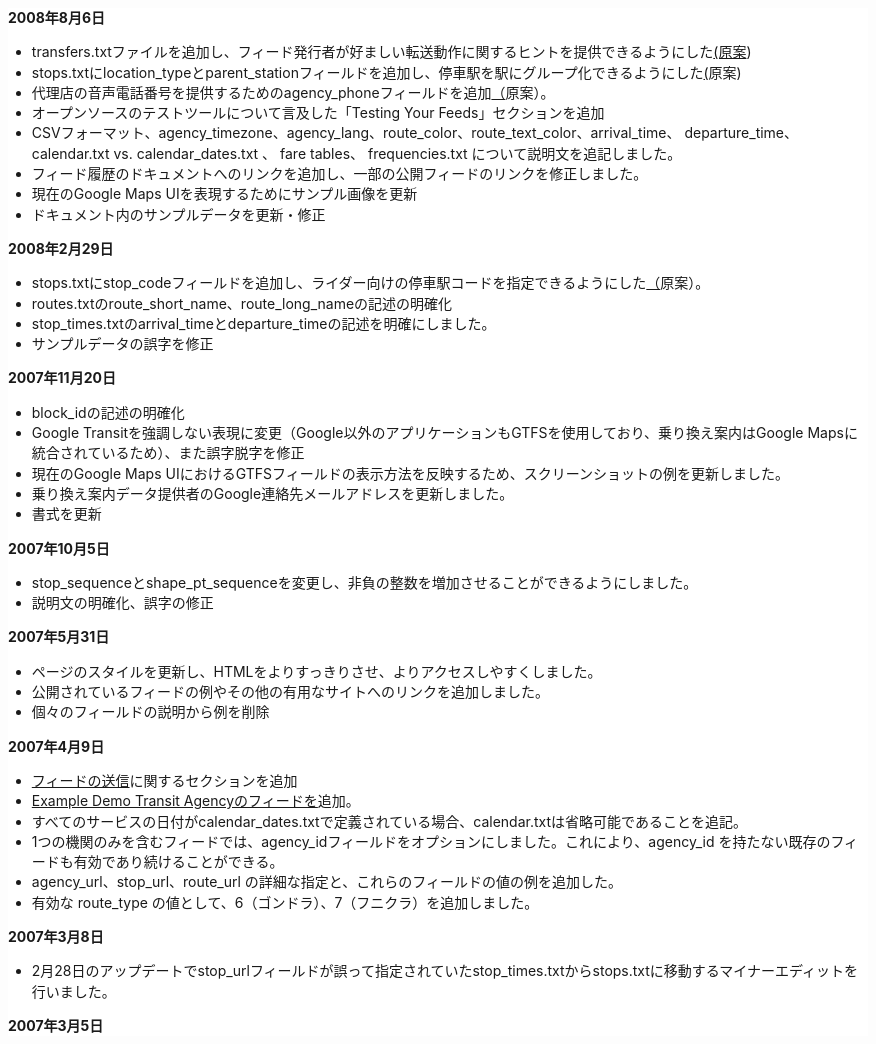 **2008年8月6日**<br/>

* transfers.txtファイルを追加し、フィード発行者が好ましい転送動作に関するヒントを提供できるようにした[(原案](https://groups.google.com/forum/#!topic/gtfs-changes/cL1E4oKKpKw))
* stops.txtにlocation_typeとparent_stationフィールドを追加し、停車駅を駅にグループ化できるようにした[(](https://groups.google.com/forum/#!topic/gtfs-changes/ScGAyZ9a_yw)原案)
* 代理店の音声電話番号を提供するためのagency_phoneフィールドを追加[（](https://groups.google.com/forum/#!topic/gtfs-changes/8Itt58ueyqA)原案）。
* オープンソースのテストツールについて言及した「Testing Your Feeds」セクションを追加
* CSVフォーマット、agency_timezone、agency_lang、route_color、route_text_color、arrival_time、 departure_time、calendar.txt vs. calendar_dates.txt 、 fare tables、 frequencies.txt について説明文を追記しました。
* フィード履歴のドキュメントへのリンクを追加し、一部の公開フィードのリンクを修正しました。
* 現在のGoogle Maps UIを表現するためにサンプル画像を更新
* ドキュメント内のサンプルデータを更新・修正

**2008年2月29日**<br/>

* stops.txtにstop_codeフィールドを追加し、ライダー向けの停車駅コードを指定できるようにした[（](https://groups.google.com/forum/#!topic/gtfs-changes/k9A95fYZexc)原案）。
* routes.txtのroute_short_name、route_long_nameの記述の明確化
* stop_times.txtのarrival_timeとdeparture_timeの記述を明確にしました。
* サンプルデータの誤字を修正

**2007年11月20日**<br/>

* block_idの記述の明確化
* Google Transitを強調しない表現に変更（Google以外のアプリケーションもGTFSを使用しており、乗り換え案内はGoogle Mapsに統合されているため）、また誤字脱字を修正
* 現在のGoogle Maps UIにおけるGTFSフィールドの表示方法を反映するため、スクリーンショットの例を更新しました。
* 乗り換え案内データ提供者のGoogle連絡先メールアドレスを更新しました。
* 書式を更新

**2007年10月5日**<br/>

* stop_sequenceとshape_pt_sequenceを変更し、非負の整数を増加させることができるようにしました。
* 説明文の明確化、誤字の修正

**2007年5月31日**<br/>

* ページのスタイルを更新し、HTMLをよりすっきりさせ、よりアクセスしやすくしました。
* 公開されているフィードの例やその他の有用なサイトへのリンクを追加しました。
* 個々のフィールドの説明から例を削除

**2007年4月9日**<br/>

* [フィードの送信](https://developers.google.com/transit/google-transit#SubmitFeedToGoogle)に関するセクションを追加
* [Example Demo Transit Agencyのフィードを](https://developers.google.com/transit/gtfs/examples/gtfs-feed)追加。
* すべてのサービスの日付がcalendar_dates.txtで定義されている場合、calendar.txtは省略可能であることを追記。
* 1つの機関のみを含むフィードでは、agency_idフィールドをオプションにしました。これにより、agency_id を持たない既存のフィードも有効であり続けることができる。
* agency_url、stop_url、route_url の詳細な指定と、これらのフィールドの値の例を追加した。
* 有効な route_type の値として、6（ゴンドラ）、7（フニクラ）を追加しました。

**2007年3月8日**<br/>

* 2月28日のアップデートでstop_urlフィールドが誤って指定されていたstop_times.txtからstops.txtに移動するマイナーエディットを行いました。

**2007年3月5日**<br/>
